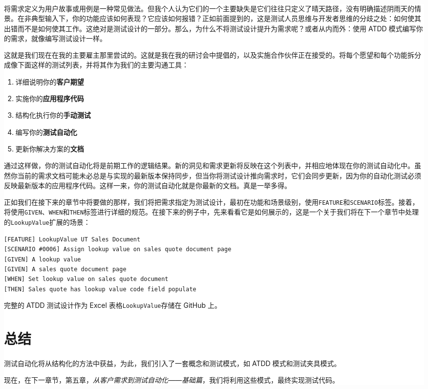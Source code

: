 将需求定义为用户故事或用例是一种常见做法。但我个人认为它们的一个主要缺失是它们往往只定义了晴天路径，没有明确描述阴雨天的情景。在非典型输入下，你的功能应该如何表现？它应该如何报错？正如前面提到的，这是测试人员思维与开发者思维的分歧之处：如何使其出错而不是如何使其工作。这绝对是测试设计的一部分。那么，为什么不将测试设计提升为需求呢？或者从内而外：使用 ATDD 模式编写你的需求，就像编写测试设计一样。

这就是我们现在在我的主要雇主那里尝试的。这就是我在我的研讨会中提倡的，以及实施合作伙伴正在接受的。将每个愿望和每个功能拆分成像下面这样的测试列表，并将其作为我们的主要沟通工具：

1.  详细说明你的**客户期望**

1.  实施你的**应用程序代码**

1.  结构化执行你的**手动测试**

1.  编写你的**测试自动化**

1.  更新你解决方案的**文档**

通过这样做，你的测试自动化将是前期工作的逻辑结果。新的洞见和需求更新将反映在这个列表中，并相应地体现在你的测试自动化中。虽然你当前的需求文档可能未必总是与实现的最新版本保持同步，但当你将测试设计推向需求时，它们会同步更新，因为你的自动化测试必须反映最新版本的应用程序代码。这样一来，你的测试自动化就是你最新的文档。真是一举多得。

正如我们在接下来的章节中将要做的那样，我们将把需求指定为测试设计，最初在功能和场景级别，使用`FEATURE`和`SCENARIO`标签。接着，将使用`GIVEN`、`WHEN`和`THEN`标签进行详细的规范。在接下来的例子中，先来看看它是如何展示的，这是一个关于我们将在下一个章节中处理的`LookupValue`扩展的场景：

```
[FEATURE] LookupValue UT Sales Document
[SCENARIO #0006] Assign lookup value on sales quote document page
[GIVEN] A lookup value
[GIVEN] A sales quote document page
[WHEN] Set lookup value on sales quote document
[THEN] Sales quote has lookup value code field populate
```

完整的 ATDD 测试设计作为 Excel 表格`LookupValue`存储在 GitHub 上。

# 总结

测试自动化将从结构化的方法中获益，为此，我们引入了一套概念和测试模式，如 ATDD 模式和测试夹具模式。

现在，在下一章节，第五章，*从客户需求到测试自动化——基础篇*，我们将利用这些模式，最终实现测试代码。
